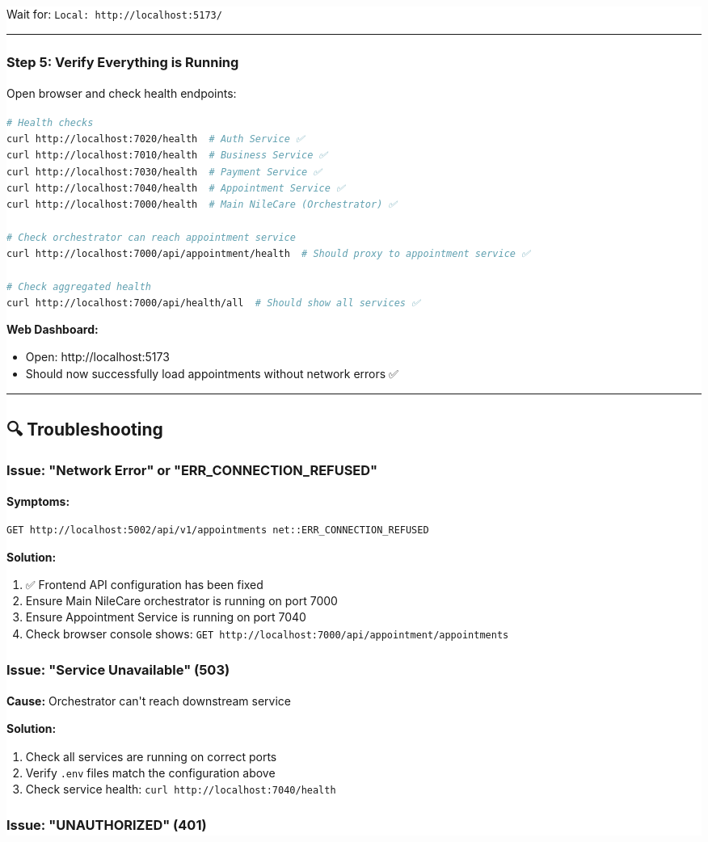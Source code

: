 Wait for: `Local: http://localhost:5173/`

---

### Step 5: Verify Everything is Running

Open browser and check health endpoints:

```bash
# Health checks
curl http://localhost:7020/health  # Auth Service ✅
curl http://localhost:7010/health  # Business Service ✅
curl http://localhost:7030/health  # Payment Service ✅
curl http://localhost:7040/health  # Appointment Service ✅
curl http://localhost:7000/health  # Main NileCare (Orchestrator) ✅

# Check orchestrator can reach appointment service
curl http://localhost:7000/api/appointment/health  # Should proxy to appointment service ✅

# Check aggregated health
curl http://localhost:7000/api/health/all  # Should show all services ✅
```

**Web Dashboard:**
- Open: http://localhost:5173
- Should now successfully load appointments without network errors ✅

---

## 🔍 Troubleshooting

### Issue: "Network Error" or "ERR_CONNECTION_REFUSED"

**Symptoms:**
```
GET http://localhost:5002/api/v1/appointments net::ERR_CONNECTION_REFUSED
```

**Solution:**
1. ✅ Frontend API configuration has been fixed
2. Ensure Main NileCare orchestrator is running on port 7000
3. Ensure Appointment Service is running on port 7040
4. Check browser console shows: `GET http://localhost:7000/api/appointment/appointments`

### Issue: "Service Unavailable" (503)

**Cause:** Orchestrator can't reach downstream service

**Solution:**
1. Check all services are running on correct ports
2. Verify `.env` files match the configuration above
3. Check service health: `curl http://localhost:7040/health`

### Issue: "UNAUTHORIZED" (401)
